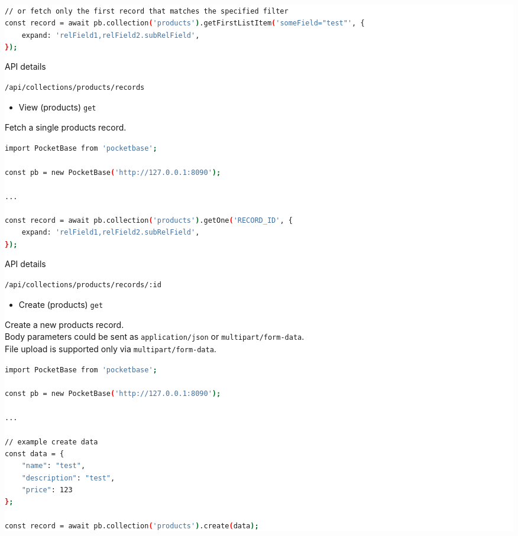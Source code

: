 ```bash
// or fetch only the first record that matches the specified filter
const record = await pb.collection('products').getFirstListItem('someField="test"', {
    expand: 'relField1,relField2.subRelField',
});
``` 
 
API details  

```bash
/api/collections/products/records
```    
 
- View (products) `get`   
 
Fetch a single products record.  
 
```bash
import PocketBase from 'pocketbase';

const pb = new PocketBase('http://127.0.0.1:8090');

...

const record = await pb.collection('products').getOne('RECORD_ID', {
    expand: 'relField1,relField2.subRelField',
});
``` 
 
API details  

```bash
/api/collections/products/records/:id
```    
 
- Create (products) `get`   
 
Create a new products record. <br> 
Body parameters could be sent as `application/json` or `multipart/form-data`. <br>
File upload is supported only via `multipart/form-data`. 
 
```bash
import PocketBase from 'pocketbase';

const pb = new PocketBase('http://127.0.0.1:8090');

...

// example create data
const data = {
    "name": "test",
    "description": "test",
    "price": 123
};

const record = await pb.collection('products').create(data);
``` 
 